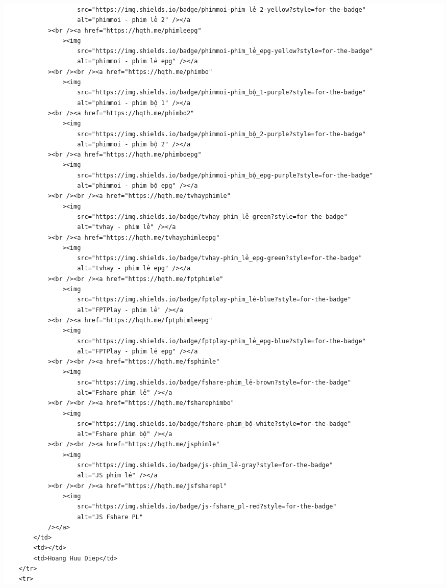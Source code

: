                         src="https://img.shields.io/badge/phimmoi-phim_lẻ_2-yellow?style=for-the-badge"
                        alt="phimmoi - phim lẻ 2" /></a
                ><br /><a href="https://hqth.me/phimleepg"
                    ><img
                        src="https://img.shields.io/badge/phimmoi-phim_lẻ_epg-yellow?style=for-the-badge"
                        alt="phimmoi - phim lẻ epg" /></a
                ><br /><br /><a href="https://hqth.me/phimbo"
                    ><img
                        src="https://img.shields.io/badge/phimmoi-phim_bộ_1-purple?style=for-the-badge"
                        alt="phimmoi - phim bộ 1" /></a
                ><br /><a href="https://hqth.me/phimbo2"
                    ><img
                        src="https://img.shields.io/badge/phimmoi-phim_bộ_2-purple?style=for-the-badge"
                        alt="phimmoi - phim bộ 2" /></a
                ><br /><a href="https://hqth.me/phimboepg"
                    ><img
                        src="https://img.shields.io/badge/phimmoi-phim_bộ_epg-purple?style=for-the-badge"
                        alt="phimmoi - phim bộ epg" /></a
                ><br /><br /><a href="https://hqth.me/tvhayphimle"
                    ><img
                        src="https://img.shields.io/badge/tvhay-phim_lẻ-green?style=for-the-badge"
                        alt="tvhay - phim lẻ" /></a
                ><br /><a href="https://hqth.me/tvhayphimleepg"
                    ><img
                        src="https://img.shields.io/badge/tvhay-phim_lẻ_epg-green?style=for-the-badge"
                        alt="tvhay - phim lẻ epg" /></a
                ><br /><br /><a href="https://hqth.me/fptphimle"
                    ><img
                        src="https://img.shields.io/badge/fptplay-phim_lẻ-blue?style=for-the-badge"
                        alt="FPTPlay - phim lẻ" /></a
                ><br /><a href="https://hqth.me/fptphimleepg"
                    ><img
                        src="https://img.shields.io/badge/fptplay-phim_lẻ_epg-blue?style=for-the-badge"
                        alt="FPTPlay - phim lẻ epg" /></a
                ><br /><br /><a href="https://hqth.me/fsphimle"
                    ><img
                        src="https://img.shields.io/badge/fshare-phim_lẻ-brown?style=for-the-badge"
                        alt="Fshare phim lẻ" /></a
                ><br /><br /><a href="https://hqth.me/fsharephimbo"
                    ><img
                        src="https://img.shields.io/badge/fshare-phim_bộ-white?style=for-the-badge"
                        alt="Fshare phim bộ" /></a
                ><br /><br /><a href="https://hqth.me/jsphimle"
                    ><img
                        src="https://img.shields.io/badge/js-phim_lẻ-gray?style=for-the-badge"
                        alt="JS phim lẻ" /></a
                ><br /><br /><a href="https://hqth.me/jsfsharepl"
                    ><img
                        src="https://img.shields.io/badge/js-fshare_pl-red?style=for-the-badge"
                        alt="JS Fshare PL"
                /></a>
            </td>
            <td></td>
            <td>Hoang Huu Diep</td>
        </tr>
        <tr>